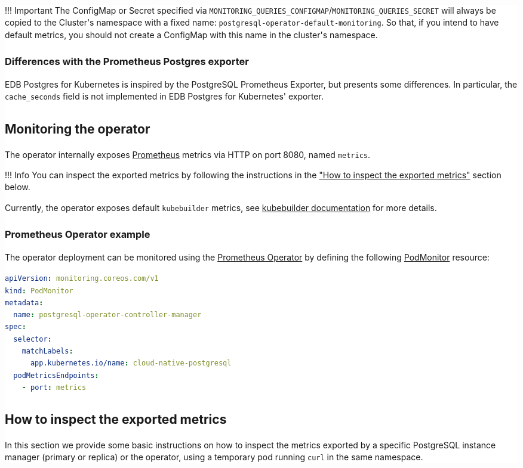 !!! Important
    The ConfigMap or Secret specified via `MONITORING_QUERIES_CONFIGMAP`/`MONITORING_QUERIES_SECRET`
    will always be copied to the Cluster's namespace with a fixed name: `postgresql-operator-default-monitoring`.
    So that, if you intend to have default metrics, you should not create a ConfigMap with this name in the cluster's namespace.

### Differences with the Prometheus Postgres exporter

EDB Postgres for Kubernetes is inspired by the PostgreSQL Prometheus Exporter, but
presents some differences. In particular, the `cache_seconds` field is not implemented
in EDB Postgres for Kubernetes' exporter.

## Monitoring the operator

The operator internally exposes [Prometheus](https://prometheus.io/) metrics
via HTTP on port 8080, named `metrics`.

!!! Info
    You can inspect the exported metrics by following the instructions in
    the ["How to inspect the exported metrics"](#how-to-inspect-the-exported-metrics)
    section below.

Currently, the operator exposes default `kubebuilder` metrics, see
[kubebuilder documentation](https://book.kubebuilder.io/reference/metrics.html) for more details.

### Prometheus Operator example

The operator deployment can be monitored using the
[Prometheus Operator](https://github.com/prometheus-operator/prometheus-operator) by defining the following
[PodMonitor](https://github.com/prometheus-operator/prometheus-operator/blob/v0.47.1/Documentation/api.md#podmonitor)
resource:

```yaml
apiVersion: monitoring.coreos.com/v1
kind: PodMonitor
metadata:
  name: postgresql-operator-controller-manager
spec:
  selector:
    matchLabels:
      app.kubernetes.io/name: cloud-native-postgresql
  podMetricsEndpoints:
    - port: metrics
```

## How to inspect the exported metrics

In this section we provide some basic instructions on how to inspect
the metrics exported by a specific PostgreSQL instance manager (primary
or replica) or the operator, using a temporary pod running `curl` in
the same namespace.
